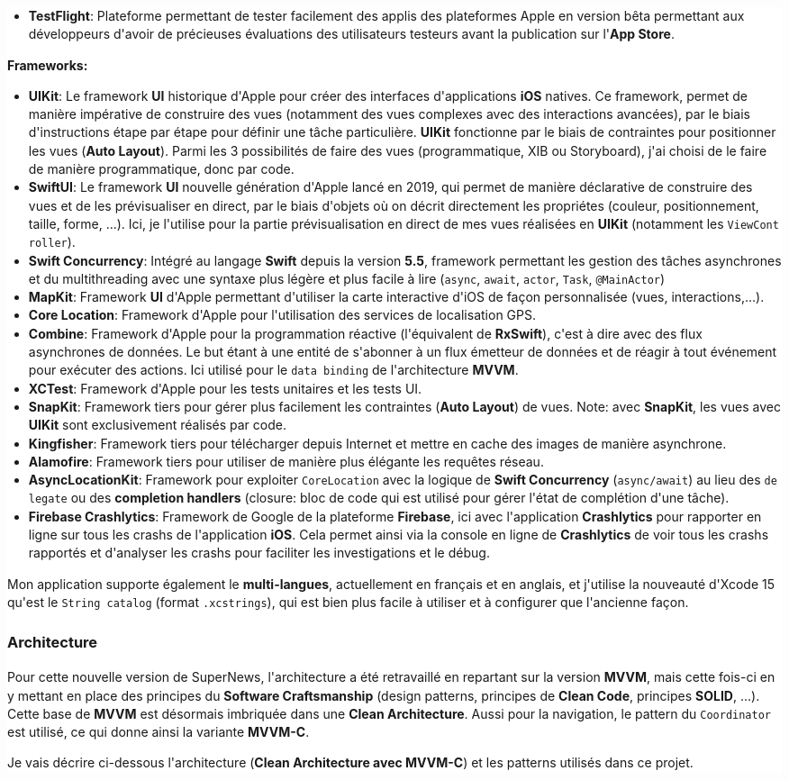 - **TestFlight**: Plateforme permettant de tester facilement des applis des plateformes Apple en version bêta permettant aux développeurs d'avoir de précieuses évaluations des utilisateurs testeurs avant la publication sur l'**App Store**.

**Frameworks:**
- **UIKit**: Le framework **UI** historique d'Apple pour créer des interfaces d'applications **iOS** natives. Ce framework, permet de manière impérative de construire des vues (notamment des vues complexes avec des interactions avancées), par le biais d'instructions étape par étape pour définir une tâche particulière. **UIKit** fonctionne par le biais de contraintes pour positionner les vues (**Auto Layout**). Parmi les 3 possibilités de faire des vues (programmatique, XIB ou Storyboard), j'ai choisi de le faire de manière programmatique, donc par code.
- **SwiftUI**: Le framework **UI** nouvelle génération d'Apple lancé en 2019, qui permet de manière déclarative de construire des vues et de les prévisualiser en direct, par le biais d'objets où on décrit directement les propriétes (couleur, positionnement, taille, forme, ...). Ici, je l'utilise pour la partie prévisualisation en direct de mes vues réalisées en **UIKit** (notamment les `ViewController`).
- **Swift Concurrency**: Intégré au langage **Swift** depuis la version **5.5**, framework permettant les gestion des tâches asynchrones et du multithreading avec une syntaxe plus légère et plus facile à lire (`async`, `await`, `actor`, `Task`, `@MainActor`)
- **MapKit**: Framework **UI** d'Apple permettant d'utiliser la carte interactive d'iOS de façon personnalisée (vues, interactions,...).
- **Core Location**: Framework d'Apple pour l'utilisation des services de localisation GPS.
- **Combine**: Framework d'Apple pour la programmation réactive (l'équivalent de **RxSwift**), c'est à dire avec des flux asynchrones de données. Le but étant à une entité de s'abonner à un flux émetteur de données et de réagir à tout événement pour exécuter des actions. Ici utilisé pour le `data binding` de l'architecture **MVVM**.
- **XCTest**: Framework d'Apple pour les tests unitaires et les tests UI.
- **SnapKit**: Framework tiers pour gérer plus facilement les contraintes (**Auto Layout**) de vues. Note: avec **SnapKit**, les vues avec **UIKit** sont exclusivement réalisés par code.
- **Kingfisher**: Framework tiers pour télécharger depuis Internet et mettre en cache des images de manière asynchrone.
- **Alamofire**: Framework tiers pour utiliser de manière plus élégante les requêtes réseau.
- **AsyncLocationKit**: Framework pour exploiter `CoreLocation` avec la logique de **Swift Concurrency** (`async/await`) au lieu des `delegate` ou des **completion handlers** (closure: bloc de code qui est utilisé pour gérer l'état de complétion d'une tâche).
- **Firebase Crashlytics**: Framework de Google de la plateforme **Firebase**, ici avec l'application **Crashlytics** pour rapporter en ligne sur tous les crashs de l'application **iOS**. Cela permet ainsi via la console en ligne de **Crashlytics** de voir tous les crashs rapportés et d'analyser les crashs pour faciliter les investigations et le débug.

Mon application supporte également le **multi-langues**, actuellement en français et en anglais, et j'utilise la nouveauté d'Xcode 15 qu'est le `String catalog` (format `.xcstrings`), qui est bien plus facile à utiliser et à configurer que l'ancienne façon.

### <a name="architecture"></a>Architecture

Pour cette nouvelle version de SuperNews, l'architecture a été retravaillé en repartant sur la version **MVVM**, mais cette fois-ci en y mettant en place des principes du **Software Craftsmanship** (design patterns, principes de **Clean Code**, principes **SOLID**, ...). Cette base de **MVVM** est désormais imbriquée dans une **Clean Architecture**. Aussi pour la navigation, le pattern du `Coordinator` est utilisé, ce qui donne ainsi la variante **MVVM-C**.

Je vais décrire ci-dessous l'architecture (**Clean Architecture avec MVVM-C**) et les patterns utilisés dans ce projet.
